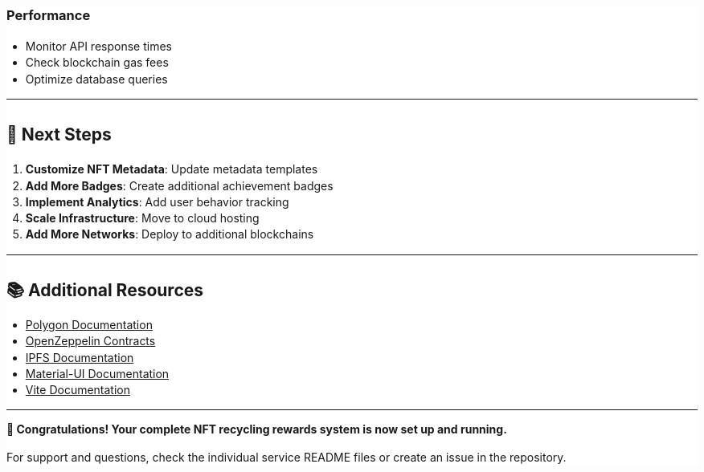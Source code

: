 ### Performance
- Monitor API response times
- Check blockchain gas fees
- Optimize database queries

---

## 🎯 Next Steps

1. **Customize NFT Metadata**: Update metadata templates
2. **Add More Badges**: Create additional achievement badges
3. **Implement Analytics**: Add user behavior tracking
4. **Scale Infrastructure**: Move to cloud hosting
5. **Add More Networks**: Deploy to additional blockchains

---

## 📚 Additional Resources

- [Polygon Documentation](https://docs.polygon.technology/)
- [OpenZeppelin Contracts](https://docs.openzeppelin.com/contracts/)
- [IPFS Documentation](https://docs.ipfs.io/)
- [Material-UI Documentation](https://mui.com/)
- [Vite Documentation](https://vitejs.dev/)

---

**🎉 Congratulations! Your complete NFT recycling rewards system is now set up and running.**

For support and questions, check the individual service README files or create an issue in the repository.


